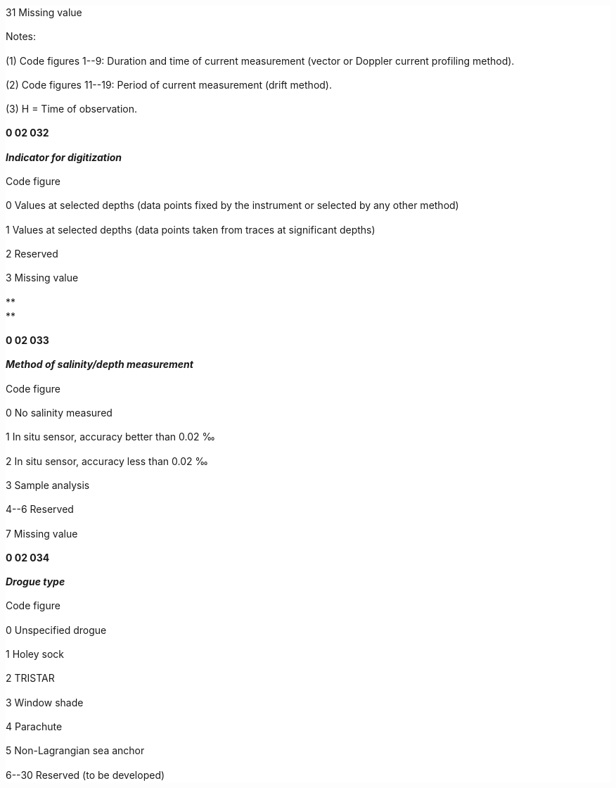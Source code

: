 31 Missing value

Notes:

\(1) Code figures 1--9: Duration and time of current measurement (vector or Doppler current profiling method).

\(2) Code figures 11--19: Period of current measurement (drift method).

\(3) H = Time of observation.

**0 02 032**

***Indicator for digitization***

Code figure

0 Values at selected depths (data points fixed by the instrument or selected by any other method)

1 Values at selected depths (data points taken from traces at significant depths)

2 Reserved

3 Missing value

**\
**

**0 02 033**

***Method of salinity/depth measurement***

Code figure

0 No salinity measured

1 In situ sensor, accuracy better than 0.02 ‰

2 In situ sensor, accuracy less than 0.02 ‰

3 Sample analysis

4--6 Reserved

7 Missing value

**0 02 034**

***Drogue type***

Code figure

0 Unspecified drogue

1 Holey sock

2 TRISTAR

3 Window shade

4 Parachute

5 Non-Lagrangian sea anchor

6--30 Reserved (to be developed)
